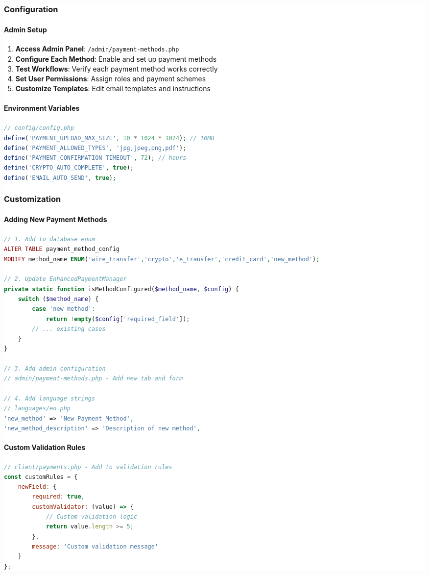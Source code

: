 ### Configuration

#### Admin Setup
1. **Access Admin Panel**: `/admin/payment-methods.php`
2. **Configure Each Method**: Enable and set up payment methods
3. **Test Workflows**: Verify each payment method works correctly
4. **Set User Permissions**: Assign roles and payment schemes
5. **Customize Templates**: Edit email templates and instructions

#### Environment Variables
```php
// config/config.php
define('PAYMENT_UPLOAD_MAX_SIZE', 10 * 1024 * 1024); // 10MB
define('PAYMENT_ALLOWED_TYPES', 'jpg,jpeg,png,pdf');
define('PAYMENT_CONFIRMATION_TIMEOUT', 72); // hours
define('CRYPTO_AUTO_COMPLETE', true);
define('EMAIL_AUTO_SEND', true);
```

### Customization

#### Adding New Payment Methods
```php
// 1. Add to database enum
ALTER TABLE payment_method_config 
MODIFY method_name ENUM('wire_transfer','crypto','e_transfer','credit_card','new_method');

// 2. Update EnhancedPaymentManager
private static function isMethodConfigured($method_name, $config) {
    switch ($method_name) {
        case 'new_method':
            return !empty($config['required_field']);
        // ... existing cases
    }
}

// 3. Add admin configuration
// admin/payment-methods.php - Add new tab and form

// 4. Add language strings
// languages/en.php
'new_method' => 'New Payment Method',
'new_method_description' => 'Description of new method',
```

#### Custom Validation Rules
```javascript
// client/payments.php - Add to validation rules
const customRules = {
    newField: {
        required: true,
        customValidator: (value) => {
            // Custom validation logic
            return value.length >= 5;
        },
        message: 'Custom validation message'
    }
};
```
